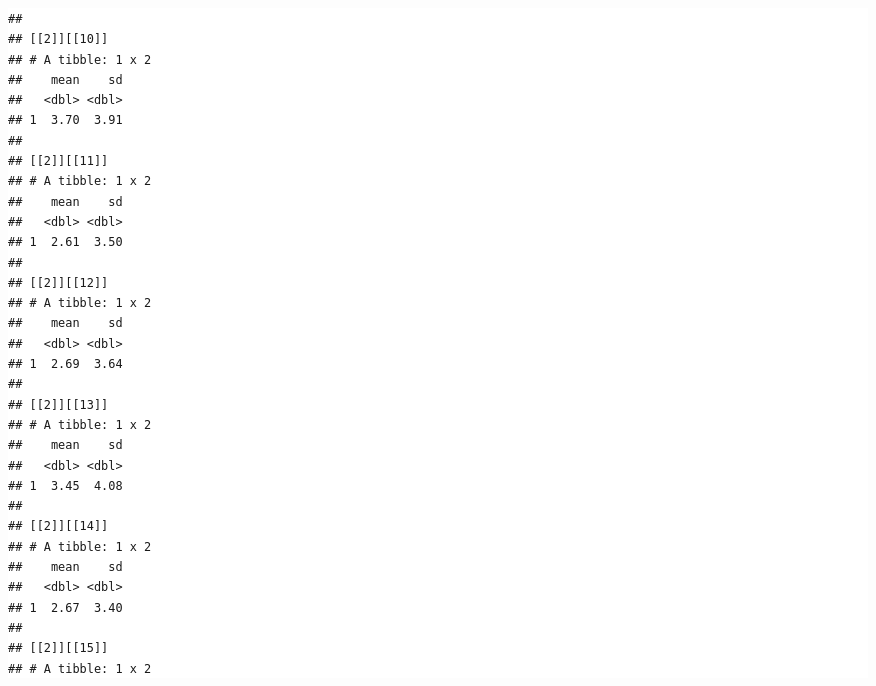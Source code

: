     ## 
    ## [[2]][[10]]
    ## # A tibble: 1 x 2
    ##    mean    sd
    ##   <dbl> <dbl>
    ## 1  3.70  3.91
    ## 
    ## [[2]][[11]]
    ## # A tibble: 1 x 2
    ##    mean    sd
    ##   <dbl> <dbl>
    ## 1  2.61  3.50
    ## 
    ## [[2]][[12]]
    ## # A tibble: 1 x 2
    ##    mean    sd
    ##   <dbl> <dbl>
    ## 1  2.69  3.64
    ## 
    ## [[2]][[13]]
    ## # A tibble: 1 x 2
    ##    mean    sd
    ##   <dbl> <dbl>
    ## 1  3.45  4.08
    ## 
    ## [[2]][[14]]
    ## # A tibble: 1 x 2
    ##    mean    sd
    ##   <dbl> <dbl>
    ## 1  2.67  3.40
    ## 
    ## [[2]][[15]]
    ## # A tibble: 1 x 2